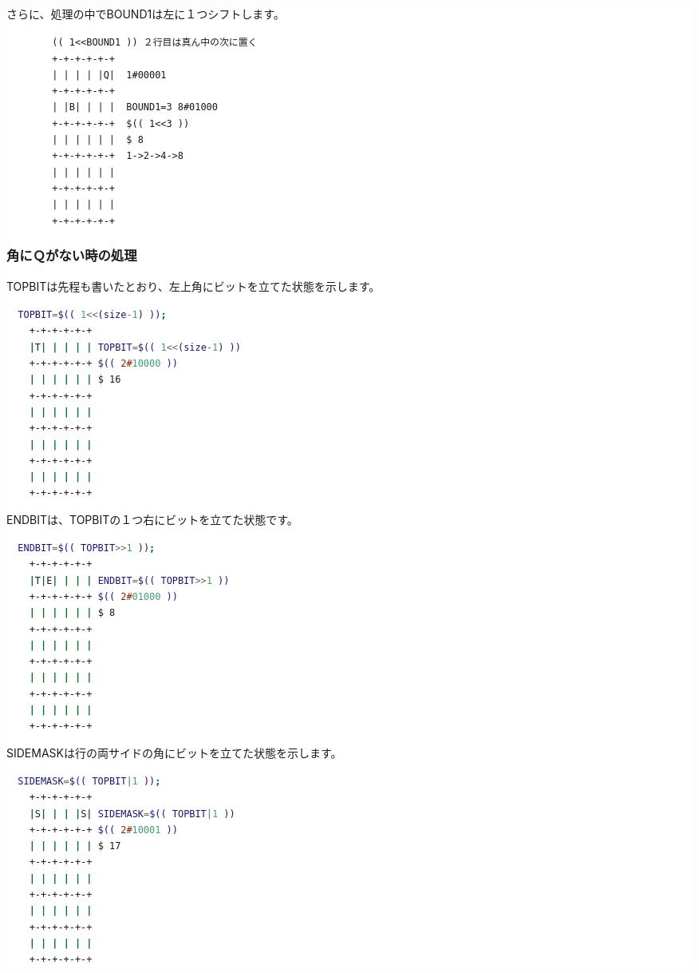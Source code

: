 さらに、処理の中でBOUND1は左に１つシフトします。
```
        (( 1<<BOUND1 )) ２行目は真ん中の次に置く
        +-+-+-+-+-+  
        | | | | |Q|  1#00001
        +-+-+-+-+-+  
        | |B| | | |  BOUND1=3 8#01000
        +-+-+-+-+-+  $(( 1<<3 ))
        | | | | | |  $ 8
        +-+-+-+-+-+  1->2->4->8             
        | | | | | | 
        +-+-+-+-+-+ 
        | | | | | |      
        +-+-+-+-+-+  
```

### 角にＱがない時の処理
TOPBITは先程も書いたとおり、左上角にビットを立てた状態を示します。
``` bash
  TOPBIT=$(( 1<<(size-1) )); 
    +-+-+-+-+-+  
    |T| | | | | TOPBIT=$(( 1<<(size-1) ))
    +-+-+-+-+-+ $(( 2#10000 )) 
    | | | | | | $ 16 
    +-+-+-+-+-+  
    | | | | | |       
    +-+-+-+-+-+             
    | | | | | | 
    +-+-+-+-+-+ 
    | | | | | |      
    +-+-+-+-+-+  
```

ENDBITは、TOPBITの１つ右にビットを立てた状態です。
``` bash
  ENDBIT=$(( TOPBIT>>1 ));
    +-+-+-+-+-+  
    |T|E| | | | ENDBIT=$(( TOPBIT>>1 ))
    +-+-+-+-+-+ $(( 2#01000 )) 
    | | | | | | $ 8
    +-+-+-+-+-+  
    | | | | | |       
    +-+-+-+-+-+             
    | | | | | | 
    +-+-+-+-+-+ 
    | | | | | |      
    +-+-+-+-+-+  
```

SIDEMASKは行の両サイドの角にビットを立てた状態を示します。
``` bash
  SIDEMASK=$(( TOPBIT|1 ));
    +-+-+-+-+-+  
    |S| | | |S| SIDEMASK=$(( TOPBIT|1 ))
    +-+-+-+-+-+ $(( 2#10001 )) 
    | | | | | | $ 17
    +-+-+-+-+-+  
    | | | | | |       
    +-+-+-+-+-+             
    | | | | | | 
    +-+-+-+-+-+ 
    | | | | | |      
    +-+-+-+-+-+  
```
